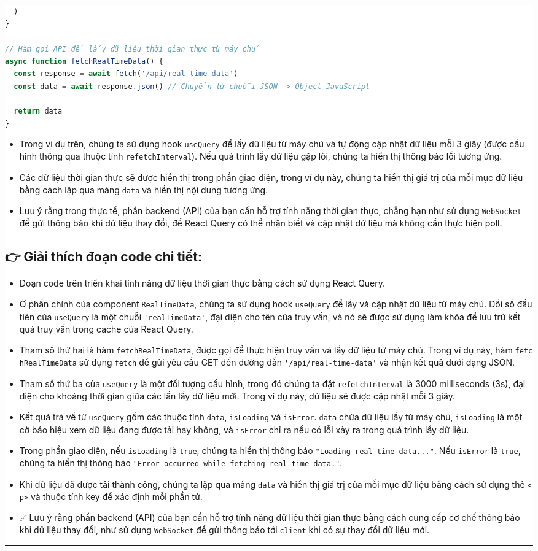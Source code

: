 ```jsx
  )
}

// Hàm gọi API để lấy dữ liệu thời gian thực từ máy chủ
async function fetchRealTimeData() {
  const response = await fetch('/api/real-time-data')
  const data = await response.json() // Chuyển từ chuỗi JSON -> Object JavaScript

  return data
}
```

- Trong ví dụ trên, chúng ta sử dụng hook `useQuery` để lấy dữ liệu từ máy chủ và tự động cập nhật dữ liệu mỗi 3 giây (được cấu hình thông qua thuộc tính `refetchInterval`). Nếu quá trình lấy dữ liệu gặp lỗi, chúng ta hiển thị thông báo lỗi tương ứng.

- Các dữ liệu thời gian thực sẽ được hiển thị trong phần giao diện, trong ví dụ này, chúng ta hiển thị giá trị của mỗi mục dữ liệu bằng cách lặp qua mảng `data` và hiển thị nội dung tương ứng.

- Lưu ý rằng trong thực tế, phần backend (API) của bạn cần hỗ trợ tính năng thời gian thực, chẳng hạn như sử dụng `WebSocket` để gửi thông báo khi dữ liệu thay đổi, để React Query có thể nhận biết và cập nhật dữ liệu mà không cần thực hiện poll.

## 👉 Giải thích đoạn code chi tiết:

- Đoạn code trên triển khai tính năng dữ liệu thời gian thực bằng cách sử dụng React Query.

- Ở phần chính của component `RealTimeData`, chúng ta sử dụng hook `useQuery` để lấy và cập nhật dữ liệu từ máy chủ. Đối số đầu tiên của `useQuery` là một chuỗi `'realTimeData'`, đại diện cho tên của truy vấn, và nó sẽ được sử dụng làm khóa để lưu trữ kết quả truy vấn trong cache của React Query.

- Tham số thứ hai là hàm `fetchRealTimeData`, được gọi để thực hiện truy vấn và lấy dữ liệu từ máy chủ. Trong ví dụ này, hàm `fetchRealTimeData` sử dụng `fetch` để gửi yêu cầu GET đến đường dẫn `'/api/real-time-data'` và nhận kết quả dưới dạng JSON.

- Tham số thứ ba của `useQuery` là một đối tượng cấu hình, trong đó chúng ta đặt `refetchInterval` là 3000 milliseconds (3s), đại diện cho khoảng thời gian giữa các lần lấy dữ liệu mới. Trong ví dụ này, dữ liệu sẽ được cập nhật mỗi 3 giây.

- Kết quả trả về từ `useQuery` gồm các thuộc tính `data`, `isLoading` và `isError`. `data` chứa dữ liệu lấy từ máy chủ, `isLoading` là một cờ báo hiệu xem dữ liệu đang được tải hay không, và `isError` chỉ ra nếu có lỗi xảy ra trong quá trình lấy dữ liệu.

- Trong phần giao diện, nếu `isLoading` là `true`, chúng ta hiển thị thông báo `"Loading real-time data..."`. Nếu `isError` là `true`, chúng ta hiển thị thông báo `"Error occurred while fetching real-time data."`.

- Khi dữ liệu đã được tải thành công, chúng ta lặp qua mảng `data` và hiển thị giá trị của mỗi mục dữ liệu bằng cách sử dụng thẻ `<p>` và thuộc tính key để xác định mỗi phần tử.

- ✅ Lưu ý rằng phần backend (API) của bạn cần hỗ trợ tính năng dữ liệu thời gian thực bằng cách cung cấp cơ chế thông báo khi dữ liệu thay đổi, như sử dụng `WebSocket` để gửi thông báo tới `client` khi có sự thay đổi dữ liệu mới.

---
